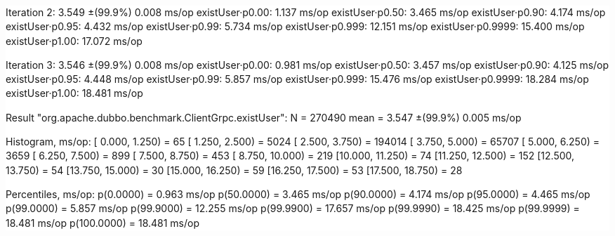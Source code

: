 Iteration   2: 3.549 ±(99.9%) 0.008 ms/op
                 existUser·p0.00:   1.137 ms/op
                 existUser·p0.50:   3.465 ms/op
                 existUser·p0.90:   4.174 ms/op
                 existUser·p0.95:   4.432 ms/op
                 existUser·p0.99:   5.734 ms/op
                 existUser·p0.999:  12.151 ms/op
                 existUser·p0.9999: 15.400 ms/op
                 existUser·p1.00:   17.072 ms/op

Iteration   3: 3.546 ±(99.9%) 0.008 ms/op
                 existUser·p0.00:   0.981 ms/op
                 existUser·p0.50:   3.457 ms/op
                 existUser·p0.90:   4.125 ms/op
                 existUser·p0.95:   4.448 ms/op
                 existUser·p0.99:   5.857 ms/op
                 existUser·p0.999:  15.476 ms/op
                 existUser·p0.9999: 18.284 ms/op
                 existUser·p1.00:   18.481 ms/op



Result "org.apache.dubbo.benchmark.ClientGrpc.existUser":
  N = 270490
  mean =      3.547 ±(99.9%) 0.005 ms/op

  Histogram, ms/op:
    [ 0.000,  1.250) = 65 
    [ 1.250,  2.500) = 5024 
    [ 2.500,  3.750) = 194014 
    [ 3.750,  5.000) = 65707 
    [ 5.000,  6.250) = 3659 
    [ 6.250,  7.500) = 899 
    [ 7.500,  8.750) = 453 
    [ 8.750, 10.000) = 219 
    [10.000, 11.250) = 74 
    [11.250, 12.500) = 152 
    [12.500, 13.750) = 54 
    [13.750, 15.000) = 30 
    [15.000, 16.250) = 59 
    [16.250, 17.500) = 53 
    [17.500, 18.750) = 28 

  Percentiles, ms/op:
      p(0.0000) =      0.963 ms/op
     p(50.0000) =      3.465 ms/op
     p(90.0000) =      4.174 ms/op
     p(95.0000) =      4.465 ms/op
     p(99.0000) =      5.857 ms/op
     p(99.9000) =     12.255 ms/op
     p(99.9900) =     17.657 ms/op
     p(99.9990) =     18.425 ms/op
     p(99.9999) =     18.481 ms/op
    p(100.0000) =     18.481 ms/op
